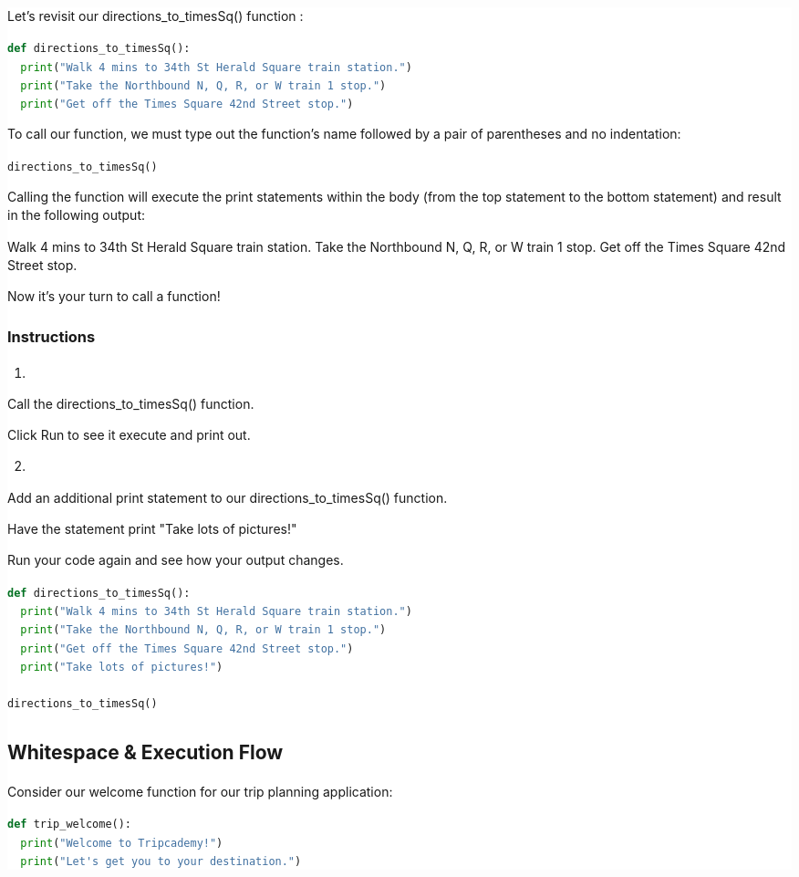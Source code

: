 Let’s revisit our directions_to_timesSq() function :

```py
def directions_to_timesSq():
  print("Walk 4 mins to 34th St Herald Square train station.")
  print("Take the Northbound N, Q, R, or W train 1 stop.")
  print("Get off the Times Square 42nd Street stop.")
```

To call our function, we must type out the function’s name followed by a pair of parentheses and no indentation:

```py
directions_to_timesSq()
```

Calling the function will execute the print statements within the body (from the top statement to the bottom statement) and result in the following output:

Walk 4 mins to 34th St Herald Square train station.
Take the Northbound N, Q, R, or W train 1 stop.
Get off the Times Square 42nd Street stop.

Now it’s your turn to call a function!

### Instructions

1.

Call the directions_to_timesSq() function.

Click Run to see it execute and print out.

2.

Add an additional print statement to our directions_to_timesSq() function.

Have the statement print "Take lots of pictures!"

Run your code again and see how your output changes.

```py
def directions_to_timesSq():
  print("Walk 4 mins to 34th St Herald Square train station.")
  print("Take the Northbound N, Q, R, or W train 1 stop.")
  print("Get off the Times Square 42nd Street stop.")
  print("Take lots of pictures!")

directions_to_timesSq()
```


## Whitespace & Execution Flow

Consider our welcome function for our trip planning application:

```py
def trip_welcome():
  print("Welcome to Tripcademy!") 
  print("Let's get you to your destination.")
```
